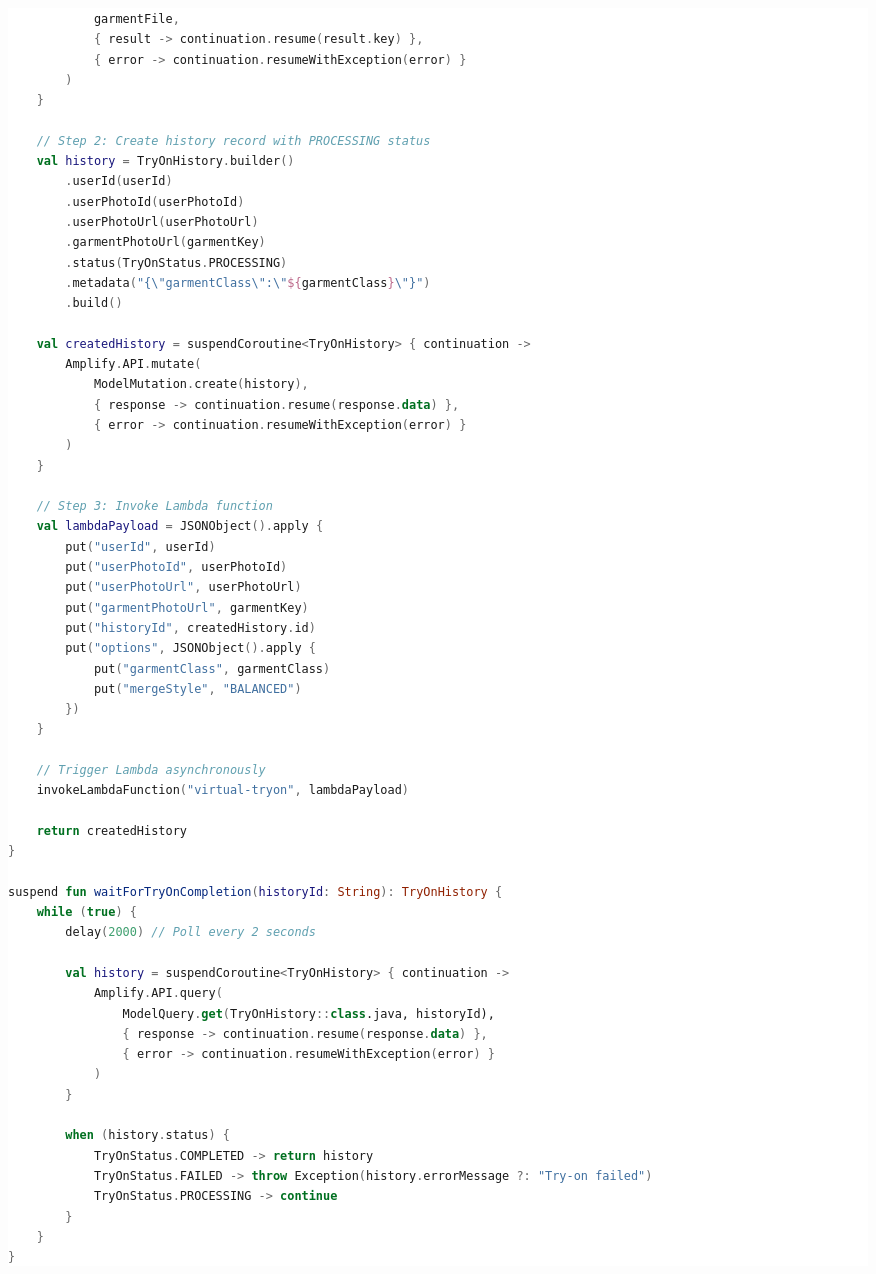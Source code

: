 ```kotlin
            garmentFile,
            { result -> continuation.resume(result.key) },
            { error -> continuation.resumeWithException(error) }
        )
    }
    
    // Step 2: Create history record with PROCESSING status
    val history = TryOnHistory.builder()
        .userId(userId)
        .userPhotoId(userPhotoId)
        .userPhotoUrl(userPhotoUrl)
        .garmentPhotoUrl(garmentKey)
        .status(TryOnStatus.PROCESSING)
        .metadata("{\"garmentClass\":\"${garmentClass}\"}")
        .build()
    
    val createdHistory = suspendCoroutine<TryOnHistory> { continuation ->
        Amplify.API.mutate(
            ModelMutation.create(history),
            { response -> continuation.resume(response.data) },
            { error -> continuation.resumeWithException(error) }
        )
    }
    
    // Step 3: Invoke Lambda function
    val lambdaPayload = JSONObject().apply {
        put("userId", userId)
        put("userPhotoId", userPhotoId)
        put("userPhotoUrl", userPhotoUrl)
        put("garmentPhotoUrl", garmentKey)
        put("historyId", createdHistory.id)
        put("options", JSONObject().apply {
            put("garmentClass", garmentClass)
            put("mergeStyle", "BALANCED")
        })
    }
    
    // Trigger Lambda asynchronously
    invokeLambdaFunction("virtual-tryon", lambdaPayload)
    
    return createdHistory
}

suspend fun waitForTryOnCompletion(historyId: String): TryOnHistory {
    while (true) {
        delay(2000) // Poll every 2 seconds
        
        val history = suspendCoroutine<TryOnHistory> { continuation ->
            Amplify.API.query(
                ModelQuery.get(TryOnHistory::class.java, historyId),
                { response -> continuation.resume(response.data) },
                { error -> continuation.resumeWithException(error) }
            )
        }
        
        when (history.status) {
            TryOnStatus.COMPLETED -> return history
            TryOnStatus.FAILED -> throw Exception(history.errorMessage ?: "Try-on failed")
            TryOnStatus.PROCESSING -> continue
        }
    }
}
```